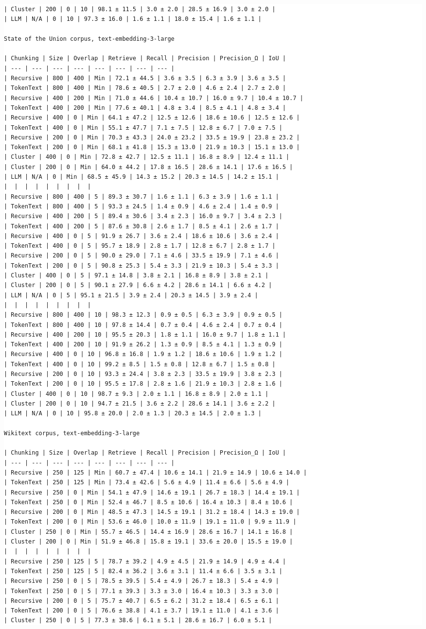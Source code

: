 ```plaintext
| Cluster | 200 | 0 | 10 | 98.1 ± 11.5 | 3.0 ± 2.0 | 28.5 ± 16.9 | 3.0 ± 2.0 |
| LLM | N/A | 0 | 10 | 97.3 ± 16.0 | 1.6 ± 1.1 | 18.0 ± 15.4 | 1.6 ± 1.1 |

State of the Union corpus, text-embedding-3-large

| Chunking | Size | Overlap | Retrieve | Recall | Precision | Precision_Ω | IoU |
| --- | --- | --- | --- | --- | --- | --- | --- |
| Recursive | 800 | 400 | Min | 72.1 ± 44.5 | 3.6 ± 3.5 | 6.3 ± 3.9 | 3.6 ± 3.5 |
| TokenText | 800 | 400 | Min | 78.6 ± 40.5 | 2.7 ± 2.0 | 4.6 ± 2.4 | 2.7 ± 2.0 |
| Recursive | 400 | 200 | Min | 71.0 ± 44.6 | 10.4 ± 10.7 | 16.0 ± 9.7 | 10.4 ± 10.7 |
| TokenText | 400 | 200 | Min | 77.6 ± 40.1 | 4.8 ± 3.4 | 8.5 ± 4.1 | 4.8 ± 3.4 |
| Recursive | 400 | 0 | Min | 64.1 ± 47.2 | 12.5 ± 12.6 | 18.6 ± 10.6 | 12.5 ± 12.6 |
| TokenText | 400 | 0 | Min | 55.1 ± 47.7 | 7.1 ± 7.5 | 12.8 ± 6.7 | 7.0 ± 7.5 |
| Recursive | 200 | 0 | Min | 70.3 ± 43.3 | 24.0 ± 23.2 | 33.5 ± 19.9 | 23.8 ± 23.2 |
| TokenText | 200 | 0 | Min | 68.1 ± 41.8 | 15.3 ± 13.0 | 21.9 ± 10.3 | 15.1 ± 13.0 |
| Cluster | 400 | 0 | Min | 72.8 ± 42.7 | 12.5 ± 11.1 | 16.8 ± 8.9 | 12.4 ± 11.1 |
| Cluster | 200 | 0 | Min | 64.0 ± 44.2 | 17.8 ± 16.5 | 28.6 ± 14.1 | 17.6 ± 16.5 |
| LLM | N/A | 0 | Min | 68.5 ± 45.9 | 14.3 ± 15.2 | 20.3 ± 14.5 | 14.2 ± 15.1 |
|  |  |  |  |  |  |  |  |
| Recursive | 800 | 400 | 5 | 89.3 ± 30.7 | 1.6 ± 1.1 | 6.3 ± 3.9 | 1.6 ± 1.1 |
| TokenText | 800 | 400 | 5 | 93.3 ± 24.5 | 1.4 ± 0.9 | 4.6 ± 2.4 | 1.4 ± 0.9 |
| Recursive | 400 | 200 | 5 | 89.4 ± 30.6 | 3.4 ± 2.3 | 16.0 ± 9.7 | 3.4 ± 2.3 |
| TokenText | 400 | 200 | 5 | 87.6 ± 30.8 | 2.6 ± 1.7 | 8.5 ± 4.1 | 2.6 ± 1.7 |
| Recursive | 400 | 0 | 5 | 91.9 ± 26.7 | 3.6 ± 2.4 | 18.6 ± 10.6 | 3.6 ± 2.4 |
| TokenText | 400 | 0 | 5 | 95.7 ± 18.9 | 2.8 ± 1.7 | 12.8 ± 6.7 | 2.8 ± 1.7 |
| Recursive | 200 | 0 | 5 | 90.0 ± 29.0 | 7.1 ± 4.6 | 33.5 ± 19.9 | 7.1 ± 4.6 |
| TokenText | 200 | 0 | 5 | 90.8 ± 25.3 | 5.4 ± 3.3 | 21.9 ± 10.3 | 5.4 ± 3.3 |
| Cluster | 400 | 0 | 5 | 97.1 ± 14.8 | 3.8 ± 2.1 | 16.8 ± 8.9 | 3.8 ± 2.1 |
| Cluster | 200 | 0 | 5 | 90.1 ± 27.9 | 6.6 ± 4.2 | 28.6 ± 14.1 | 6.6 ± 4.2 |
| LLM | N/A | 0 | 5 | 95.1 ± 21.5 | 3.9 ± 2.4 | 20.3 ± 14.5 | 3.9 ± 2.4 |
|  |  |  |  |  |  |  |  |
| Recursive | 800 | 400 | 10 | 98.3 ± 12.3 | 0.9 ± 0.5 | 6.3 ± 3.9 | 0.9 ± 0.5 |
| TokenText | 800 | 400 | 10 | 97.8 ± 14.4 | 0.7 ± 0.4 | 4.6 ± 2.4 | 0.7 ± 0.4 |
| Recursive | 400 | 200 | 10 | 95.5 ± 20.3 | 1.8 ± 1.1 | 16.0 ± 9.7 | 1.8 ± 1.1 |
| TokenText | 400 | 200 | 10 | 91.9 ± 26.2 | 1.3 ± 0.9 | 8.5 ± 4.1 | 1.3 ± 0.9 |
| Recursive | 400 | 0 | 10 | 96.8 ± 16.8 | 1.9 ± 1.2 | 18.6 ± 10.6 | 1.9 ± 1.2 |
| TokenText | 400 | 0 | 10 | 99.2 ± 8.5 | 1.5 ± 0.8 | 12.8 ± 6.7 | 1.5 ± 0.8 |
| Recursive | 200 | 0 | 10 | 93.3 ± 24.4 | 3.8 ± 2.3 | 33.5 ± 19.9 | 3.8 ± 2.3 |
| TokenText | 200 | 0 | 10 | 95.5 ± 17.8 | 2.8 ± 1.6 | 21.9 ± 10.3 | 2.8 ± 1.6 |
| Cluster | 400 | 0 | 10 | 98.7 ± 9.3 | 2.0 ± 1.1 | 16.8 ± 8.9 | 2.0 ± 1.1 |
| Cluster | 200 | 0 | 10 | 94.7 ± 21.5 | 3.6 ± 2.2 | 28.6 ± 14.1 | 3.6 ± 2.2 |
| LLM | N/A | 0 | 10 | 95.8 ± 20.0 | 2.0 ± 1.3 | 20.3 ± 14.5 | 2.0 ± 1.3 |

Wikitext corpus, text-embedding-3-large

| Chunking | Size | Overlap | Retrieve | Recall | Precision | Precision_Ω | IoU |
| --- | --- | --- | --- | --- | --- | --- | --- |
| Recursive | 250 | 125 | Min | 60.7 ± 47.4 | 10.6 ± 14.1 | 21.9 ± 14.9 | 10.6 ± 14.0 |
| TokenText | 250 | 125 | Min | 73.4 ± 42.6 | 5.6 ± 4.9 | 11.4 ± 6.6 | 5.6 ± 4.9 |
| Recursive | 250 | 0 | Min | 54.1 ± 47.9 | 14.6 ± 19.1 | 26.7 ± 18.3 | 14.4 ± 19.1 |
| TokenText | 250 | 0 | Min | 52.4 ± 46.7 | 8.5 ± 10.6 | 16.4 ± 10.3 | 8.4 ± 10.6 |
| Recursive | 200 | 0 | Min | 48.5 ± 47.3 | 14.5 ± 19.1 | 31.2 ± 18.4 | 14.3 ± 19.0 |
| TokenText | 200 | 0 | Min | 53.6 ± 46.0 | 10.0 ± 11.9 | 19.1 ± 11.0 | 9.9 ± 11.9 |
| Cluster | 250 | 0 | Min | 55.7 ± 46.5 | 14.4 ± 16.9 | 28.6 ± 16.7 | 14.1 ± 16.8 |
| Cluster | 200 | 0 | Min | 51.9 ± 46.8 | 15.8 ± 19.1 | 33.6 ± 20.0 | 15.5 ± 19.0 |
|  |  |  |  |  |  |  |  |
| Recursive | 250 | 125 | 5 | 78.7 ± 39.2 | 4.9 ± 4.5 | 21.9 ± 14.9 | 4.9 ± 4.4 |
| TokenText | 250 | 125 | 5 | 82.4 ± 36.2 | 3.6 ± 3.1 | 11.4 ± 6.6 | 3.5 ± 3.1 |
| Recursive | 250 | 0 | 5 | 78.5 ± 39.5 | 5.4 ± 4.9 | 26.7 ± 18.3 | 5.4 ± 4.9 |
| TokenText | 250 | 0 | 5 | 77.1 ± 39.3 | 3.3 ± 3.0 | 16.4 ± 10.3 | 3.3 ± 3.0 |
| Recursive | 200 | 0 | 5 | 75.7 ± 40.7 | 6.5 ± 6.2 | 31.2 ± 18.4 | 6.5 ± 6.1 |
| TokenText | 200 | 0 | 5 | 76.6 ± 38.8 | 4.1 ± 3.7 | 19.1 ± 11.0 | 4.1 ± 3.6 |
| Cluster | 250 | 0 | 5 | 77.3 ± 38.6 | 6.1 ± 5.1 | 28.6 ± 16.7 | 6.0 ± 5.1 |
```